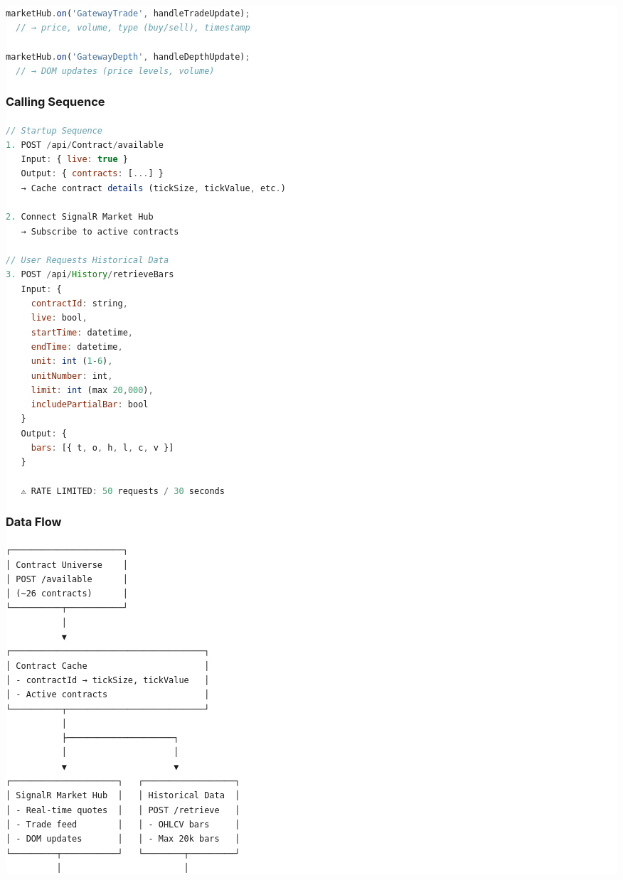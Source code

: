 ```javascript
marketHub.on('GatewayTrade', handleTradeUpdate);
  // → price, volume, type (buy/sell), timestamp

marketHub.on('GatewayDepth', handleDepthUpdate);
  // → DOM updates (price levels, volume)
```

### Calling Sequence

```javascript
// Startup Sequence
1. POST /api/Contract/available
   Input: { live: true }
   Output: { contracts: [...] }
   → Cache contract details (tickSize, tickValue, etc.)

2. Connect SignalR Market Hub
   → Subscribe to active contracts

// User Requests Historical Data
3. POST /api/History/retrieveBars
   Input: {
     contractId: string,
     live: bool,
     startTime: datetime,
     endTime: datetime,
     unit: int (1-6),
     unitNumber: int,
     limit: int (max 20,000),
     includePartialBar: bool
   }
   Output: {
     bars: [{ t, o, h, l, c, v }]
   }

   ⚠️ RATE LIMITED: 50 requests / 30 seconds
```

### Data Flow

```
┌──────────────────────┐
│ Contract Universe    │
│ POST /available      │
│ (~26 contracts)      │
└──────────┬───────────┘
           │
           ▼
┌──────────────────────────────────────┐
│ Contract Cache                       │
│ - contractId → tickSize, tickValue   │
│ - Active contracts                   │
└──────────┬───────────────────────────┘
           │
           ├─────────────────────┐
           │                     │
           ▼                     ▼
┌─────────────────────┐   ┌──────────────────┐
│ SignalR Market Hub  │   │ Historical Data  │
│ - Real-time quotes  │   │ POST /retrieve   │
│ - Trade feed        │   │ - OHLCV bars     │
│ - DOM updates       │   │ - Max 20k bars   │
└─────────┬───────────┘   └────────┬─────────┘
          │                        │
```
